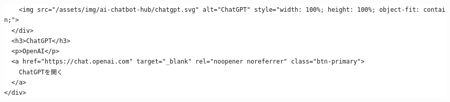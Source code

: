         <img src="/assets/img/ai-chatbot-hub/chatgpt.svg" alt="ChatGPT" style="width: 100%; height: 100%; object-fit: contain;">
      </div>
      <h3>ChatGPT</h3>
      <p>OpenAI</p>
      <a href="https://chat.openai.com" target="_blank" rel="noopener noreferrer" class="btn-primary">
        ChatGPTを開く
      </a>
    </div>
